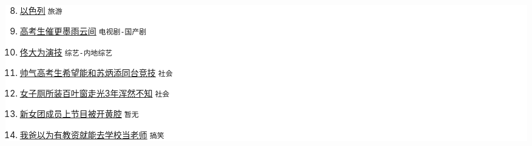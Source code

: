 8. [以色列](https://m.weibo.cn/search?containerid=100103type%3D1%26t%3D10%26q%3D%E4%BB%A5%E8%89%B2%E5%88%97&stream_entry_id=31&isnewpage=1&extparam=seat%3D1%26flag%3D2%26filter_type%3Drealtimehot%26realpos%3D7%26band_rank%3D7%26lcate%3D5001%26c_type%3D31%26cate%3D5001%26q%3D%25E4%25BB%25A5%25E8%2589%25B2%25E5%2588%2597%26pos%3D6%26stream_entry_id%3D31%26dgr%3D0%26display_time%3D1717946647%26pre_seqid%3D1717946647934023769168) `旅游` 

9. [高考生催更墨雨云间](https://m.weibo.cn/search?containerid=100103type%3D1%26t%3D10%26q%3D%23%E9%AB%98%E8%80%83%E7%94%9F%E5%82%AC%E6%9B%B4%E5%A2%A8%E9%9B%A8%E4%BA%91%E9%97%B4%23&stream_entry_id=31&isnewpage=1&extparam=seat%3D1%26flag%3D1%26filter_type%3Drealtimehot%26realpos%3D8%26band_rank%3D8%26lcate%3D5001%26c_type%3D31%26cate%3D5001%26q%3D%2523%25E9%25AB%2598%25E8%2580%2583%25E7%2594%259F%25E5%2582%25AC%25E6%259B%25B4%25E5%25A2%25A8%25E9%259B%25A8%25E4%25BA%2591%25E9%2597%25B4%2523%26pos%3D7%26stream_entry_id%3D31%26dgr%3D0%26display_time%3D1717946647%26pre_seqid%3D1717946647934023769168) `电视剧-国产剧` 

10. [佟大为演技](https://m.weibo.cn/search?containerid=100103type%3D1%26t%3D10%26q%3D%E4%BD%9F%E5%A4%A7%E4%B8%BA%E6%BC%94%E6%8A%80&stream_entry_id=31&isnewpage=1&extparam=seat%3D1%26flag%3D1%26filter_type%3Drealtimehot%26realpos%3D9%26band_rank%3D9%26lcate%3D5001%26c_type%3D31%26cate%3D5001%26q%3D%25E4%25BD%259F%25E5%25A4%25A7%25E4%25B8%25BA%25E6%25BC%2594%25E6%258A%2580%26pos%3D8%26stream_entry_id%3D31%26dgr%3D0%26display_time%3D1717946647%26pre_seqid%3D1717946647934023769168) `综艺-内地综艺` 

11. [帅气高考生希望能和苏炳添同台竞技](https://m.weibo.cn/search?containerid=100103type%3D1%26t%3D10%26q%3D%23%E5%B8%85%E6%B0%94%E9%AB%98%E8%80%83%E7%94%9F%E5%B8%8C%E6%9C%9B%E8%83%BD%E5%92%8C%E8%8B%8F%E7%82%B3%E6%B7%BB%E5%90%8C%E5%8F%B0%E7%AB%9E%E6%8A%80%23&stream_entry_id=31&isnewpage=1&extparam=seat%3D1%26flag%3D32768%26filter_type%3Drealtimehot%26realpos%3D10%26band_rank%3D10%26lcate%3D5001%26c_type%3D31%26cate%3D5001%26q%3D%2523%25E5%25B8%2585%25E6%25B0%2594%25E9%25AB%2598%25E8%2580%2583%25E7%2594%259F%25E5%25B8%258C%25E6%259C%259B%25E8%2583%25BD%25E5%2592%258C%25E8%258B%258F%25E7%2582%25B3%25E6%25B7%25BB%25E5%2590%258C%25E5%258F%25B0%25E7%25AB%259E%25E6%258A%2580%2523%26pos%3D9%26stream_entry_id%3D31%26dgr%3D0%26display_time%3D1717946647%26pre_seqid%3D1717946647934023769168) `社会` 

12. [女子厕所装百叶窗走光3年浑然不知](https://m.weibo.cn/search?containerid=100103type%3D1%26t%3D10%26q%3D%23%E5%A5%B3%E5%AD%90%E5%8E%95%E6%89%80%E8%A3%85%E7%99%BE%E5%8F%B6%E7%AA%97%E8%B5%B0%E5%85%893%E5%B9%B4%E6%B5%91%E7%84%B6%E4%B8%8D%E7%9F%A5%23&stream_entry_id=31&isnewpage=1&extparam=seat%3D1%26flag%3D1%26filter_type%3Drealtimehot%26realpos%3D11%26band_rank%3D11%26lcate%3D5001%26c_type%3D31%26cate%3D5001%26q%3D%2523%25E5%25A5%25B3%25E5%25AD%2590%25E5%258E%2595%25E6%2589%2580%25E8%25A3%2585%25E7%2599%25BE%25E5%258F%25B6%25E7%25AA%2597%25E8%25B5%25B0%25E5%2585%25893%25E5%25B9%25B4%25E6%25B5%2591%25E7%2584%25B6%25E4%25B8%258D%25E7%259F%25A5%2523%26pos%3D10%26stream_entry_id%3D31%26dgr%3D0%26display_time%3D1717946647%26pre_seqid%3D1717946647934023769168) `社会` 

13. [新女团成员上节目被开黄腔](https://m.weibo.cn/search?containerid=100103type%3D1%26t%3D10%26q%3D%E6%96%B0%E5%A5%B3%E5%9B%A2%E6%88%90%E5%91%98%E4%B8%8A%E8%8A%82%E7%9B%AE%E8%A2%AB%E5%BC%80%E9%BB%84%E8%85%94&stream_entry_id=31&isnewpage=1&extparam=seat%3D1%26flag%3D2%26filter_type%3Drealtimehot%26realpos%3D12%26band_rank%3D12%26lcate%3D5001%26c_type%3D31%26cate%3D5001%26q%3D%25E6%2596%25B0%25E5%25A5%25B3%25E5%259B%25A2%25E6%2588%2590%25E5%2591%2598%25E4%25B8%258A%25E8%258A%2582%25E7%259B%25AE%25E8%25A2%25AB%25E5%25BC%2580%25E9%25BB%2584%25E8%2585%2594%26pos%3D11%26stream_entry_id%3D31%26dgr%3D0%26display_time%3D1717946647%26pre_seqid%3D1717946647934023769168) `暂无` 

14. [我爸以为有教资就能去学校当老师](https://m.weibo.cn/search?containerid=100103type%3D1%26t%3D10%26q%3D%23%E6%88%91%E7%88%B8%E4%BB%A5%E4%B8%BA%E6%9C%89%E6%95%99%E8%B5%84%E5%B0%B1%E8%83%BD%E5%8E%BB%E5%AD%A6%E6%A0%A1%E5%BD%93%E8%80%81%E5%B8%88%23&stream_entry_id=31&isnewpage=1&extparam=seat%3D1%26flag%3D2%26filter_type%3Drealtimehot%26realpos%3D13%26band_rank%3D13%26lcate%3D5001%26c_type%3D31%26cate%3D5001%26q%3D%2523%25E6%2588%2591%25E7%2588%25B8%25E4%25BB%25A5%25E4%25B8%25BA%25E6%259C%2589%25E6%2595%2599%25E8%25B5%2584%25E5%25B0%25B1%25E8%2583%25BD%25E5%258E%25BB%25E5%25AD%25A6%25E6%25A0%25A1%25E5%25BD%2593%25E8%2580%2581%25E5%25B8%2588%2523%26pos%3D12%26stream_entry_id%3D31%26dgr%3D0%26display_time%3D1717946647%26pre_seqid%3D1717946647934023769168) `搞笑` 
